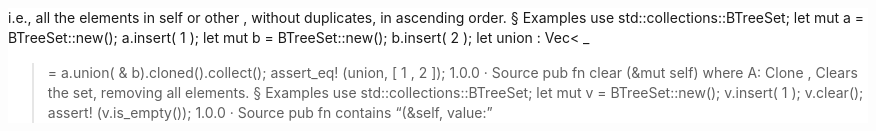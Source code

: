 i.e., all the elements in
self
or
other
, without duplicates,
in ascending order.
§
Examples
use
std::collections::BTreeSet;
let
mut
a = BTreeSet::new();
a.insert(
1
);
let
mut
b = BTreeSet::new();
b.insert(
2
);
let union
: Vec<
_
> = a.union(
&
b).cloned().collect();
assert_eq!
(union, [
1
,
2
]);
1.0.0
·
Source
pub fn
clear
(&mut self)
where
    A:
Clone
,
Clears the set, removing all elements.
§
Examples
use
std::collections::BTreeSet;
let
mut
v = BTreeSet::new();
v.insert(
1
);
v.clear();
assert!
(v.is_empty());
1.0.0
·
Source
pub fn
contains
<Q>(&self, value: